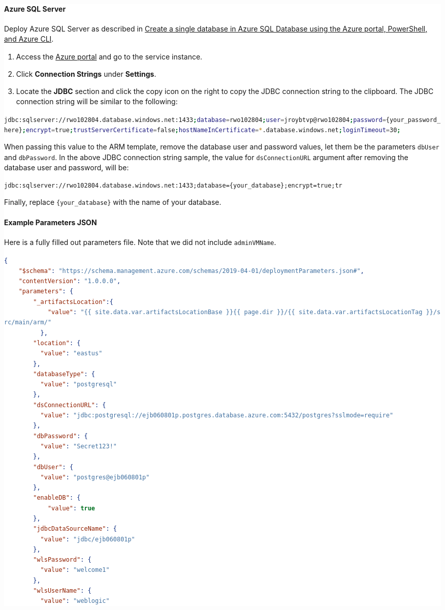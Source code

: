 #### Azure SQL Server

Deploy Azure SQL Server as described in [Create a single database in Azure SQL Database using the Azure portal, PowerShell, and Azure CLI](https://docs.microsoft.com/en-us/azure/sql-database/sql-database-single-database-get-started?tabs=azure-portal).

1. Access the [Azure portal](https://portal.azure.com) and go to the service instance.

2. Click **Connection Strings** under **Settings**.

3. Locate the **JDBC** section and click the copy icon on the right to copy the JDBC connection string to the clipboard. The JDBC connection string will be similar to the following:

```bash
jdbc:sqlserver://rwo102804.database.windows.net:1433;database=rwo102804;user=jroybtvp@rwo102804;password={your_password_here};encrypt=true;trustServerCertificate=false;hostNameInCertificate=*.database.windows.net;loginTimeout=30;
```

When passing this value to the ARM template, remove the database user and password values, let them be the parameters `dbUser` and `dbPassword`. In the above JDBC connection string sample, the value for `dsConnectionURL` argument after removing the database user and password, will be:

```
jdbc:sqlserver://rwo102804.database.windows.net:1433;database={your_database};encrypt=true;tr
```

Finally, replace `{your_database}` with the name of your database.

#### Example Parameters JSON

Here is a fully filled out parameters file.   Note that we did not include `adminVMName`.

```json
{
    "$schema": "https://schema.management.azure.com/schemas/2019-04-01/deploymentParameters.json#",
    "contentVersion": "1.0.0.0",
    "parameters": {
        "_artifactsLocation":{
            "value": "{{ site.data.var.artifactsLocationBase }}{{ page.dir }}/{{ site.data.var.artifactsLocationTag }}/src/main/arm/"
          },
        "location": {
          "value": "eastus"
        },
        "databaseType": {
          "value": "postgresql"
        },
        "dsConnectionURL": {
          "value": "jdbc:postgresql://ejb060801p.postgres.database.azure.com:5432/postgres?sslmode=require"
        },
        "dbPassword": {
          "value": "Secret123!"
        },
        "dbUser": {
          "value": "postgres@ejb060801p"
        },
        "enableDB": {
            "value": true
        },
        "jdbcDataSourceName": {
          "value": "jdbc/ejb060801p"
        },
        "wlsPassword": {
          "value": "welcome1"
        },
        "wlsUserName": {
          "value": "weblogic"
```